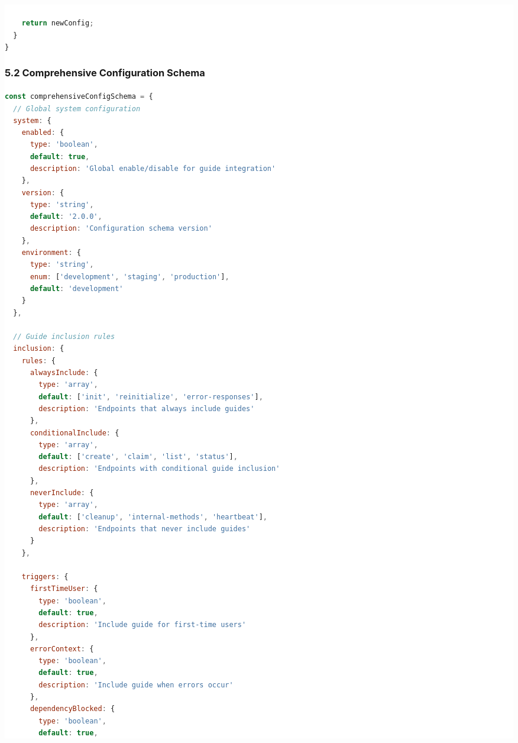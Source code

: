 ```javascript
    
    return newConfig;
  }
}
```

### 5.2 Comprehensive Configuration Schema

```javascript
const comprehensiveConfigSchema = {
  // Global system configuration
  system: {
    enabled: {
      type: 'boolean',
      default: true,
      description: 'Global enable/disable for guide integration'
    },
    version: {
      type: 'string',
      default: '2.0.0',
      description: 'Configuration schema version'
    },
    environment: {
      type: 'string',
      enum: ['development', 'staging', 'production'],
      default: 'development'
    }
  },
  
  // Guide inclusion rules
  inclusion: {
    rules: {
      alwaysInclude: {
        type: 'array',
        default: ['init', 'reinitialize', 'error-responses'],
        description: 'Endpoints that always include guides'
      },
      conditionalInclude: {
        type: 'array', 
        default: ['create', 'claim', 'list', 'status'],
        description: 'Endpoints with conditional guide inclusion'
      },
      neverInclude: {
        type: 'array',
        default: ['cleanup', 'internal-methods', 'heartbeat'],
        description: 'Endpoints that never include guides'
      }
    },
    
    triggers: {
      firstTimeUser: {
        type: 'boolean',
        default: true,
        description: 'Include guide for first-time users'
      },
      errorContext: {
        type: 'boolean',
        default: true,
        description: 'Include guide when errors occur'
      },
      dependencyBlocked: {
        type: 'boolean',
        default: true,
```